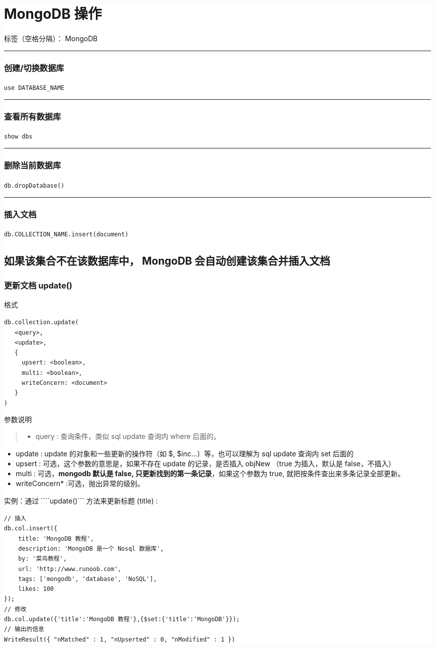 ﻿# MongoDB 操作

标签（空格分隔）： MongoDB

---

### 创建/切换数据库
```
use DATABASE_NAME
```
---
### 查看所有数据库
```
show dbs
```
---
### 删除当前数据库
```
db.dropDatabase()
```
---
### 插入文档
```
db.COLLECTION_NAME.insert(document)
```
如果该集合不在该数据库中， MongoDB 会自动创建该集合并插入文档
---
### 更新文档 update()
格式
```
db.collection.update(
   <query>,
   <update>,
   {
     upsert: <boolean>,
     multi: <boolean>,
     writeConcern: <document>
   }
)
```
参数说明
> - query : 查询条件，类似 sql update 查询内 where 后面的。
- update : update 的对象和一些更新的操作符（如 $, $inc...）等，也可以理解为 sql update 查询内 set 后面的
- upsert : 可选，这个参数的意思是，如果不存在 update 的记录，是否插入 objNew （true 为插入，默认是 false，不插入）
- multi : 可选，**mongodb 默认是 false, 只更新找到的第一条记录**，如果这个参数为 true, 就把按条件查出来多条记录全部更新。
- writeConcern\* :可选，抛出异常的级别。

实例：通过 ````update()``` 方法来更新标题 (title) :
```
// 插入
db.col.insert({
    title: 'MongoDB 教程', 
    description: 'MongoDB 是一个 Nosql 数据库',
    by: '菜鸟教程',
    url: 'http://www.runoob.com',
    tags: ['mongodb', 'database', 'NoSQL'],
    likes: 100
});
// 修改
db.col.update({'title':'MongoDB 教程'},{$set:{'title':'MongoDB'}});
// 输出的信息
WriteResult({ "nMatched" : 1, "nUpserted" : 0, "nModified" : 1 })
```